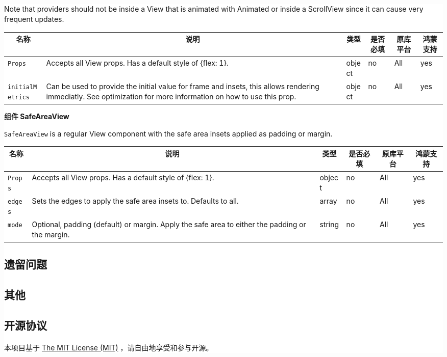 Note that providers should not be inside a View that is animated with Animated or inside a ScrollView since it can cause very frequent updates.

| 名称             | 说明                                                                                                                                                            | 类型   | 是否必填 | 原库平台 | 鸿蒙支持 |
| ---------------- | --------------------------------------------------------------------------------------------------------------------------------------------------------------- | ------ | -------- | -------- | -------- |
| `Props`          | Accepts all View props. Has a default style of {flex: 1}.                                                                                                       | object | no       | All      | yes      |
| `initialMetrics` | Can be used to provide the initial value for frame and insets, this allows rendering immediatly. See optimization for more information on how to use this prop. | object | no       | All      | yes      |

**组件 SafeAreaView**

`SafeAreaView` is a regular View component with the safe area insets applied as padding or margin.

| 名称    | 说明                                                                                            | 类型   | 是否必填 | 原库平台 | 鸿蒙支持 |
| ------- | ----------------------------------------------------------------------------------------------- | ------ | -------- | -------- | -------- |
| `Props` | Accepts all View props. Has a default style of {flex: 1}.                                       | object | no       | All      | yes      |
| `edges` | Sets the edges to apply the safe area insets to. Defaults to all.                               | array  | no       | All      | yes      |
| `mode`  | Optional, padding (default) or margin. Apply the safe area to either the padding or the margin. | string | no       | All      | yes      |

## 遗留问题

## 其他

## 开源协议

本项目基于 [The MIT License (MIT)](https://github.com/th3rdwave/react-native-safe-area-context/blob/main/LICENSE) ，请自由地享受和参与开源。
